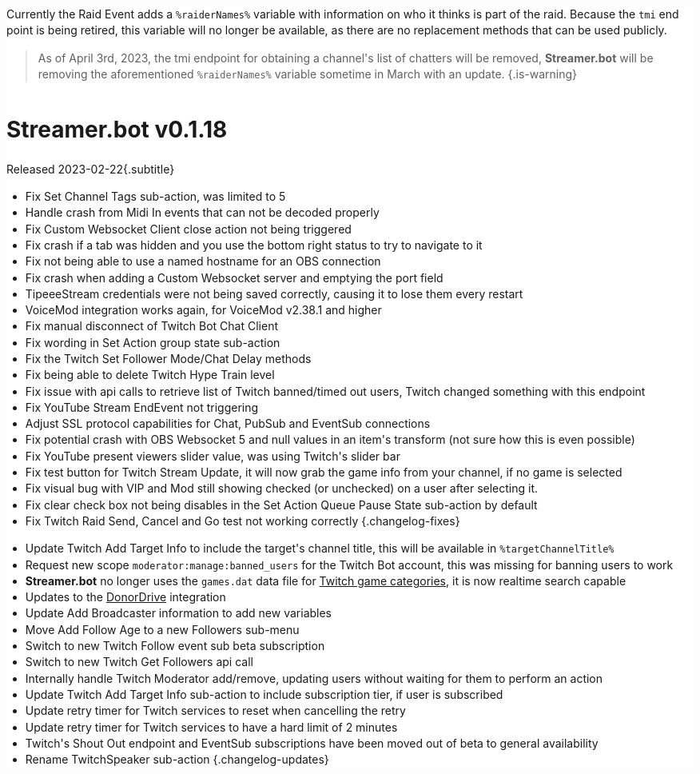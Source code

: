 Currently the Raid Event adds a `%raiderNames%` variable with information on who it thinks is part of the raid.  Because the `tmi` end point is being retired, this variable will no longer be available, as there are no replacement methods that can be used publicly.
> As of April 3rd, 2023, the tmi endpoint for obtaining a channel's list of chatters will be removed, **Streamer.bot** will be removing the aforementioned `%raiderNames%` variable sometime in March with an update.
{.is-warning}

# Streamer.bot v0.1.18
Released 2023-02-22{.subtitle}

* Fix Set Channel Tags sub-action, was limited to 5
* Handle crash from Midi In events that can not be decoded properly
* Fix Custom Websocket Client close action not being triggered
* Fix crash if a tab was hidden and you use the bottom right status to try to navigate to it
* Fix not being able to use a named hostname for an OBS connection
* Fix crash when adding a Custom Websocket server and emptying the port field
* TipeeeStream credentials were not being saved correctly, causing it to lose them every restart
* VoiceMod integration works again, for VoiceMod v2.38.1 and higher
* Fix manual disconnect of Twitch Bot Chat Client
* Fix wording in Set Action group state sub-action
* Fix the Twitch Set Follower Mode/Chat Delay methods
* Fix being able to delete Twitch Hype Train level
* Fix issue with api calls to retrieve list of Twitch banned/timed out users, Twitch changed something with this endpoint
* Fix YouTube Stream EndEvent not triggering
* Adjust SSL protocol capabilities for Chat, PubSub and EventSub connections
* Fix potential crash with OBS Websocket 5 and null values in an item's transform (not sure how this is even possible)
* Fix YouTube present viewers slider value, was using Twitch's slider bar
* Fix test button for Twitch Stream Update, it will now grab the game info from your channel, if no game is selected
* Fix visual bug with VIP and Mod still showing checked (or unchecked) on a user after selecting it.
* Fix clear check box not being disables in the Set Action Queue Pause State sub-action by default
* Fix Twitch Raid Send, Cancel and Go test not working correctly
{.changelog-fixes}

<span></span>

* Update Twitch Add Target Info to include the target's channel title, this will be available in `%targetChannelTitle%`
* Request new scope `moderator:manage:banned_users` for the Twitch Bot account, this was missing for banning users to work
* **Streamer.bot** no longer uses the `games.dat` data file for [Twitch game categories](#twitch-game-categories), it is now realtime search capable
* Updates to the [DonorDrive](#donordrive-updates) integration
* Update Add Broadcaster information to add new variables
* Move Add Follow Age to a new Followers sub-menu
* Switch to new Twitch Follow event sub beta subscription
* Switch to new Twitch Get Followers api call
* Internally handle Twitch Moderator add/remove, updating users without waiting for them to perform an action
* Update Twitch Add Target Info sub-action to include subscription tier, if user is subscribed
* Update retry timer for Twitch services to reset when cancelling the retry
* Update retry timer for Twitch services to have a hard limit of 2 minutes
* Twitch's Shout Out endpoint and EventSub subscriptions have been moved out of beta to general availability
* Rename TwitchSpeaker sub-action
{.changelog-updates}

